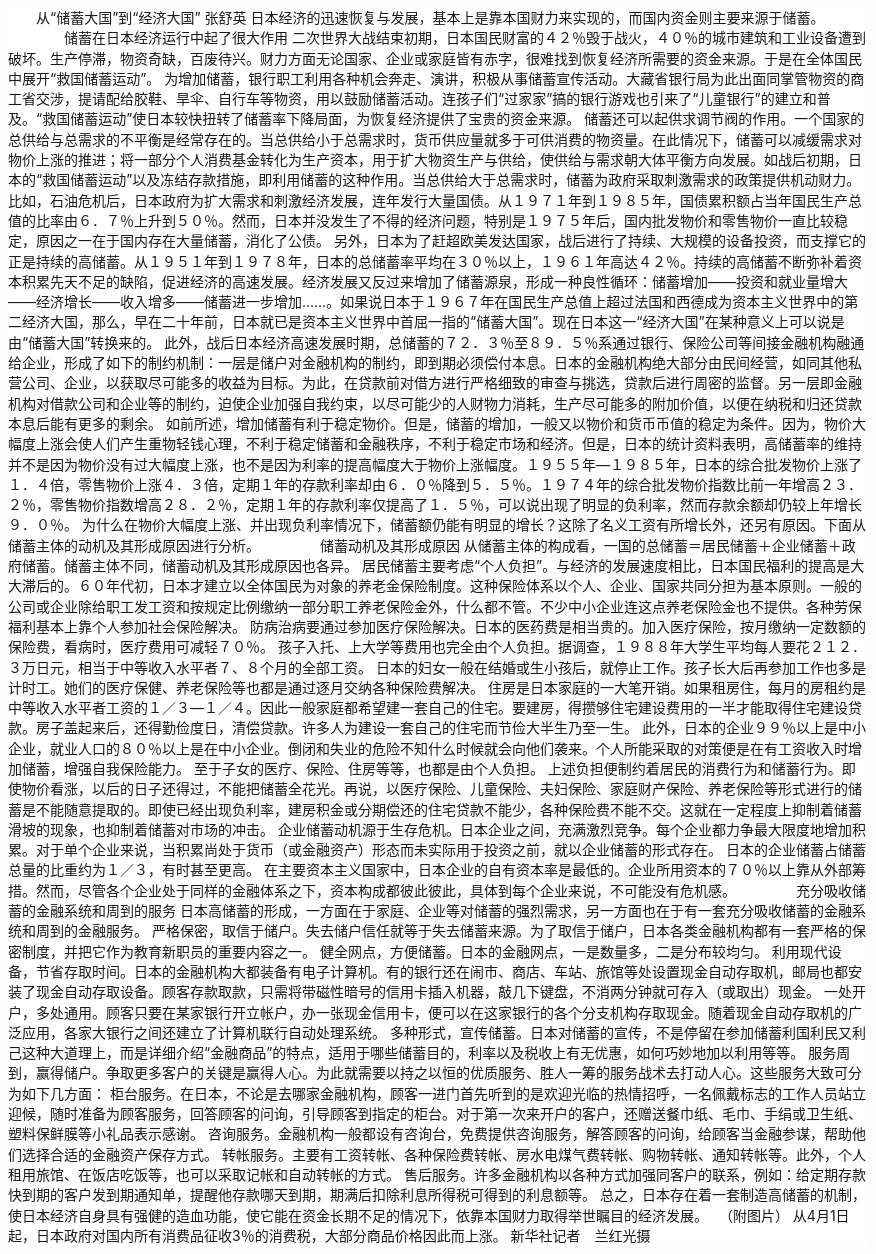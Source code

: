 　　从“储蓄大国”到“经济大国”
    张舒英
    日本经济的迅速恢复与发展，基本上是靠本国财力来实现的，而国内资金则主要来源于储蓄。
    　　　　储蓄在日本经济运行中起了很大作用
    二次世界大战结束初期，日本国民财富的４２％毁于战火，４０％的城市建筑和工业设备遭到破坏。生产停滞，物资奇缺，百废待兴。财力方面无论国家、企业或家庭皆有赤字，很难找到恢复经济所需要的资金来源。于是在全体国民中展开“救国储蓄运动”。
    为增加储蓄，银行职工利用各种机会奔走、演讲，积极从事储蓄宣传活动。大藏省银行局为此出面同掌管物资的商工省交涉，提请配给胶鞋、旱伞、自行车等物资，用以鼓励储蓄活动。连孩子们“过家家”搞的银行游戏也引来了“儿童银行”的建立和普及。“救国储蓄运动”使日本较快扭转了储蓄率下降局面，为恢复经济提供了宝贵的资金来源。
    储蓄还可以起供求调节阀的作用。一个国家的总供给与总需求的不平衡是经常存在的。当总供给小于总需求时，货币供应量就多于可供消费的物资量。在此情况下，储蓄可以减缓需求对物价上涨的推进；将一部分个人消费基金转化为生产资本，用于扩大物资生产与供给，使供给与需求朝大体平衡方向发展。如战后初期，日本的“救国储蓄运动”以及冻结存款措施，即利用储蓄的这种作用。当总供给大于总需求时，储蓄为政府采取刺激需求的政策提供机动财力。比如，石油危机后，日本政府为扩大需求和刺激经济发展，连年发行大量国债。从１９７１年到１９８５年，国债累积额占当年国民生产总值的比率由６．７％上升到５０％。然而，日本并没发生了不得的经济问题，特别是１９７５年后，国内批发物价和零售物价一直比较稳定，原因之一在于国内存在大量储蓄，消化了公债。
    另外，日本为了赶超欧美发达国家，战后进行了持续、大规模的设备投资，而支撑它的正是持续的高储蓄。从１９５１年到１９７８年，日本的总储蓄率平均在３０％以上，１９６１年高达４２％。持续的高储蓄不断弥补着资本积累先天不足的缺陷，促进经济的高速发展。经济发展又反过来增加了储蓄源泉，形成一种良性循环：储蓄增加——投资和就业量增大——经济增长——收入增多——储蓄进一步增加……。如果说日本于１９６７年在国民生产总值上超过法国和西德成为资本主义世界中的第二经济大国，那么，早在二十年前，日本就已是资本主义世界中首屈一指的“储蓄大国”。现在日本这一“经济大国”在某种意义上可以说是由“储蓄大国”转换来的。
    此外，战后日本经济高速发展时期，总储蓄的７２．３％至８９．５％系通过银行、保险公司等间接金融机构融通给企业，形成了如下的制约机制：一层是储户对金融机构的制约，即到期必须偿付本息。日本的金融机构绝大部分由民间经营，如同其他私营公司、企业，以获取尽可能多的收益为目标。为此，在贷款前对借方进行严格细致的审查与挑选，贷款后进行周密的监督。另一层即金融机构对借款公司和企业等的制约，迫使企业加强自我约束，以尽可能少的人财物力消耗，生产尽可能多的附加价值，以便在纳税和归还贷款本息后能有更多的剩余。
    如前所述，增加储蓄有利于稳定物价。但是，储蓄的增加，一般又以物价和货币币值的稳定为条件。因为，物价大幅度上涨会使人们产生重物轻钱心理，不利于稳定储蓄和金融秩序，不利于稳定市场和经济。但是，日本的统计资料表明，高储蓄率的维持并不是因为物价没有过大幅度上涨，也不是因为利率的提高幅度大于物价上涨幅度。１９５５年—１９８５年，日本的综合批发物价上涨了１．４倍，零售物价上涨４．３倍，定期１年的存款利率却由６．０％降到５．５％。１９７４年的综合批发物价指数比前一年增高２３．２％，零售物价指数增高２８．２％，定期１年的存款利率仅提高了１．５％，可以说出现了明显的负利率，然而存款余额却仍较上年增长９．０％。
    为什么在物价大幅度上涨、并出现负利率情况下，储蓄额仍能有明显的增长？这除了名义工资有所增长外，还另有原因。下面从储蓄主体的动机及其形成原因进行分析。
    　　　　储蓄动机及其形成原因
    从储蓄主体的构成看，一国的总储蓄＝居民储蓄＋企业储蓄＋政府储蓄。储蓄主体不同，储蓄动机及其形成原因也各异。
    居民储蓄主要考虑“个人负担”。与经济的发展速度相比，日本国民福利的提高是大大滞后的。６０年代初，日本才建立以全体国民为对象的养老金保险制度。这种保险体系以个人、企业、国家共同分担为基本原则。一般的公司或企业除给职工发工资和按规定比例缴纳一部分职工养老保险金外，什么都不管。不少中小企业连这点养老保险金也不提供。各种劳保福利基本上靠个人参加社会保险解决。
    防病治病要通过参加医疗保险解决。日本的医药费是相当贵的。加入医疗保险，按月缴纳一定数额的保险费，看病时，医疗费用可减轻７０％。
    孩子入托、上大学等费用也完全由个人负担。据调查，１９８８年大学生平均每人要花２１２．３万日元，相当于中等收入水平者７、８个月的全部工资。
    日本的妇女一般在结婚或生小孩后，就停止工作。孩子长大后再参加工作也多是计时工。她们的医疗保健、养老保险等也都是通过逐月交纳各种保险费解决。
    住房是日本家庭的一大笔开销。如果租房住，每月的房租约是中等收入水平者工资的１／３—１／４。因此一般家庭都希望建一套自己的住宅。要建房，得攒够住宅建设费用的一半才能取得住宅建设贷款。房子盖起来后，还得勤俭度日，清偿贷款。许多人为建设一套自己的住宅而节俭大半生乃至一生。
    此外，日本的企业９９％以上是中小企业，就业人口的８０％以上是在中小企业。倒闭和失业的危险不知什么时候就会向他们袭来。个人所能采取的对策便是在有工资收入时增加储蓄，增强自我保险能力。
    至于子女的医疗、保险、住房等等，也都是由个人负担。
    上述负担便制约着居民的消费行为和储蓄行为。即使物价看涨，以后的日子还得过，不能把储蓄全花光。再说，以医疗保险、儿童保险、夫妇保险、家庭财产保险、养老保险等形式进行的储蓄是不能随意提取的。即使已经出现负利率，建房积金或分期偿还的住宅贷款不能少，各种保险费不能不交。这就在一定程度上抑制着储蓄滑坡的现象，也抑制着储蓄对市场的冲击。
    企业储蓄动机源于生存危机。日本企业之间，充满激烈竞争。每个企业都力争最大限度地增加积累。对于单个企业来说，当积累尚处于货币（或金融资产）形态而未实际用于投资之前，就以企业储蓄的形式存在。
    日本的企业储蓄占储蓄总量的比重约为１／３，有时甚至更高。
    在主要资本主义国家中，日本企业的自有资本率是最低的。企业所用资本的７０％以上靠从外部筹措。然而，尽管各个企业处于同样的金融体系之下，资本构成都彼此彼此，具体到每个企业来说，不可能没有危机感。
    　　　　充分吸收储蓄的金融系统和周到的服务
    日本高储蓄的形成，一方面在于家庭、企业等对储蓄的强烈需求，另一方面也在于有一套充分吸收储蓄的金融系统和周到的金融服务。
    严格保密，取信于储户。失去储户信任就等于失去储蓄来源。为了取信于储户，日本各类金融机构都有一套严格的保密制度，并把它作为教育新职员的重要内容之一。
    健全网点，方便储蓄。日本的金融网点，一是数量多，二是分布较均匀。
    利用现代设备，节省存取时间。日本的金融机构大都装备有电子计算机。有的银行还在闹市、商店、车站、旅馆等处设置现金自动存取机，邮局也都安装了现金自动存取设备。顾客存款取款，只需将带磁性暗号的信用卡插入机器，敲几下键盘，不消两分钟就可存入（或取出）现金。
    一处开户，多处通用。顾客只要在某家银行开立帐户，办一张现金信用卡，便可以在这家银行的各个分支机构存取现金。随着现金自动存取机的广泛应用，各家大银行之间还建立了计算机联行自动处理系统。
    多种形式，宣传储蓄。日本对储蓄的宣传，不是停留在参加储蓄利国利民又利己这种大道理上，而是详细介绍“金融商品”的特点，适用于哪些储蓄目的，利率以及税收上有无优惠，如何巧妙地加以利用等等。
    服务周到，赢得储户。争取更多客户的关键是赢得人心。为此就需要以持之以恒的优质服务、胜人一筹的服务战术去打动人心。这些服务大致可分为如下几方面：
    柜台服务。在日本，不论是去哪家金融机构，顾客一进门首先听到的是欢迎光临的热情招呼，一名佩戴标志的工作人员站立迎候，随时准备为顾客服务，回答顾客的问询，引导顾客到指定的柜台。对于第一次来开户的客户，还赠送餐巾纸、毛巾、手绢或卫生纸、塑料保鲜膜等小礼品表示感谢。
    咨询服务。金融机构一般都设有咨询台，免费提供咨询服务，解答顾客的问询，给顾客当金融参谋，帮助他们选择合适的金融资产保存方式。
    转帐服务。主要有工资转帐、各种保险费转帐、房水电煤气费转帐、购物转帐、通知转帐等。此外，个人租用旅馆、在饭店吃饭等，也可以采取记帐和自动转帐的方式。
    售后服务。许多金融机构以各种方式加强同客户的联系，例如：给定期存款快到期的客户发到期通知单，提醒他存款哪天到期，期满后扣除利息所得税可得到的利息额等。
    总之，日本存在着一套制造高储蓄的机制，使日本经济自身具有强健的造血功能，使它能在资金长期不足的情况下，依靠本国财力取得举世瞩目的经济发展。　
    （附图片）
      从4月1日起，日本政府对国内所有消费品征收3％的消费税，大部分商品价格因此而上涨。
                              新华社记者　兰红光摄    

